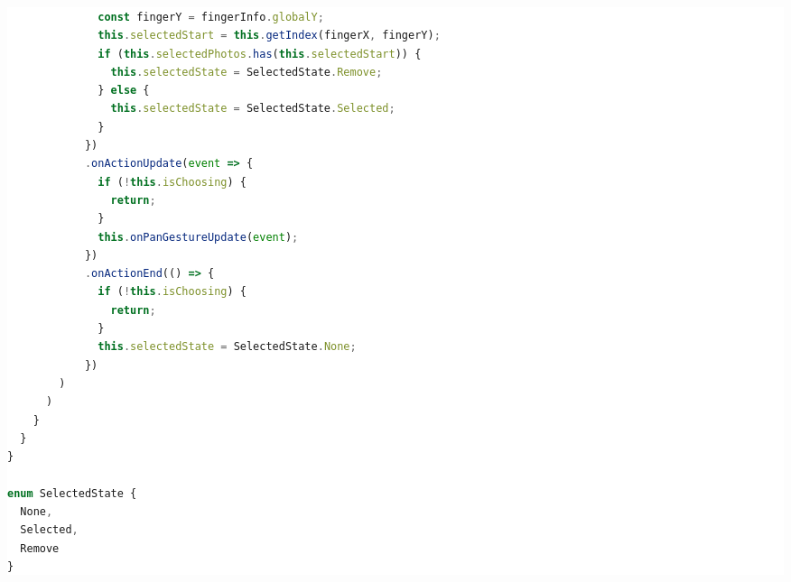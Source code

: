 ```ts
              const fingerY = fingerInfo.globalY;
              this.selectedStart = this.getIndex(fingerX, fingerY);
              if (this.selectedPhotos.has(this.selectedStart)) {
                this.selectedState = SelectedState.Remove;
              } else {
                this.selectedState = SelectedState.Selected;
              }
            })
            .onActionUpdate(event => {
              if (!this.isChoosing) {
                return;
              }
              this.onPanGestureUpdate(event);
            })
            .onActionEnd(() => {
              if (!this.isChoosing) {
                return;
              }
              this.selectedState = SelectedState.None;
            })
        )
      )
    }
  }
}

enum SelectedState {
  None,
  Selected,
  Remove
}
```
